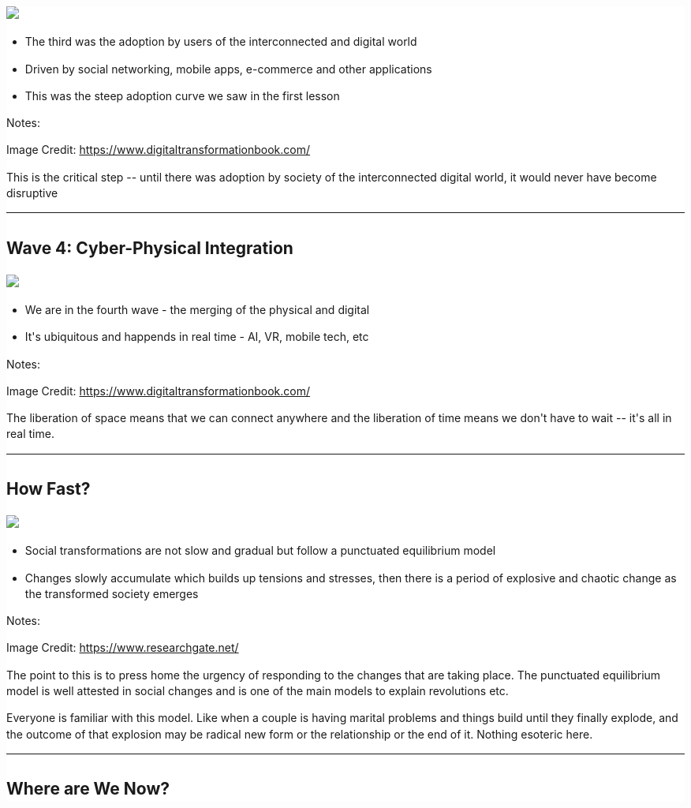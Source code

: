 <img src="../assets/images/digital-transformation/3rd-party//The_speed_of_change.png" style="width:60%;" />

* The third was the adoption by users of the interconnected and digital world

* Driven by social networking, mobile apps, e-commerce and other applications

* This was the steep adoption curve we saw in the first lesson

Notes:

Image Credit: https://www.digitaltransformationbook.com/

This is the critical step -- until there was adoption by society of the interconnected digital world, it would never have become disruptive

---

## Wave 4: Cyber-Physical Integration

<img src="../assets/images/digital-transformation/3rd-party/The_speed_of_change.png" style="width:60%;" />

* We are in the fourth wave - the merging of the physical and digital

* It's ubiquitous and happends in real time - AI, VR, mobile tech, etc

Notes:

Image Credit: https://www.digitaltransformationbook.com/

The liberation of space means that we can connect anywhere and the liberation of time means we don't have to wait -- it's all in real time.

---

## How Fast?

<img src="../assets/images/digital-transformation/3rd-party/The-punctuated-equilibrium.png" style="width:40%;" />

* Social transformations are not slow and gradual but follow a punctuated equilibrium model

* Changes slowly accumulate which builds up tensions and stresses, then there is a period of explosive and chaotic change as the transformed society emerges

Notes:

Image Credit:  https://www.researchgate.net/

The point to this is to press home the urgency of responding to the changes that are taking place.  The punctuated equilibrium model is well attested in social changes and is one of the main models to explain revolutions etc.

Everyone is familiar with this model.  Like when a couple is having marital problems and things build until they finally explode, and the outcome of that explosion may be radical new form or the relationship or the end of it. Nothing esoteric here.

---

## Where are We Now?
